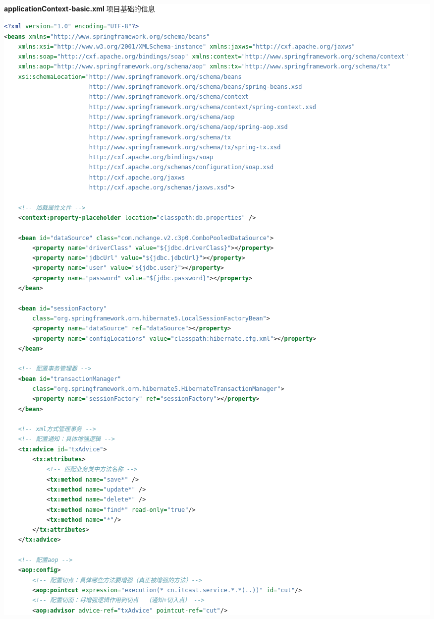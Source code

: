 **applicationContext-basic.xml**
项目基础的信息
```xml
<?xml version="1.0" encoding="UTF-8"?>
<beans xmlns="http://www.springframework.org/schema/beans"
    xmlns:xsi="http://www.w3.org/2001/XMLSchema-instance" xmlns:jaxws="http://cxf.apache.org/jaxws"
    xmlns:soap="http://cxf.apache.org/bindings/soap" xmlns:context="http://www.springframework.org/schema/context"
    xmlns:aop="http://www.springframework.org/schema/aop" xmlns:tx="http://www.springframework.org/schema/tx"
    xsi:schemaLocation="http://www.springframework.org/schema/beans
                        http://www.springframework.org/schema/beans/spring-beans.xsd
                        http://www.springframework.org/schema/context
                        http://www.springframework.org/schema/context/spring-context.xsd
                        http://www.springframework.org/schema/aop
                        http://www.springframework.org/schema/aop/spring-aop.xsd
                        http://www.springframework.org/schema/tx
                        http://www.springframework.org/schema/tx/spring-tx.xsd
                        http://cxf.apache.org/bindings/soap
                        http://cxf.apache.org/schemas/configuration/soap.xsd
                        http://cxf.apache.org/jaxws
                        http://cxf.apache.org/schemas/jaxws.xsd">

    <!-- 加载属性文件 -->
    <context:property-placeholder location="classpath:db.properties" />

    <bean id="dataSource" class="com.mchange.v2.c3p0.ComboPooledDataSource">
        <property name="driverClass" value="${jdbc.driverClass}"></property>
        <property name="jdbcUrl" value="${jdbc.jdbcUrl}"></property>
        <property name="user" value="${jdbc.user}"></property>
        <property name="password" value="${jdbc.password}"></property>
    </bean>

    <bean id="sessionFactory"
        class="org.springframework.orm.hibernate5.LocalSessionFactoryBean">
        <property name="dataSource" ref="dataSource"></property>
        <property name="configLocations" value="classpath:hibernate.cfg.xml"></property>
    </bean>

    <!-- 配置事务管理器 -->
    <bean id="transactionManager"
        class="org.springframework.orm.hibernate5.HibernateTransactionManager">
        <property name="sessionFactory" ref="sessionFactory"></property>
    </bean>

    <!-- xml方式管理事务 -->
    <!-- 配置通知：具体增强逻辑 -->
    <tx:advice id="txAdvice">
        <tx:attributes>
            <!-- 匹配业务类中方法名称 -->
            <tx:method name="save*" />
            <tx:method name="update*" />
            <tx:method name="delete*" />
            <tx:method name="find*" read-only="true"/>
            <tx:method name="*"/>
        </tx:attributes>
    </tx:advice>

    <!-- 配置aop -->
    <aop:config>
        <!-- 配置切点：具体哪些方法要增强（真正被增强的方法）-->
        <aop:pointcut expression="execution(* cn.itcast.service.*.*(..))" id="cut"/>
        <!-- 配置切面：将增强逻辑作用到切点  （通知+切入点） -->
        <aop:advisor advice-ref="txAdvice" pointcut-ref="cut"/>
```